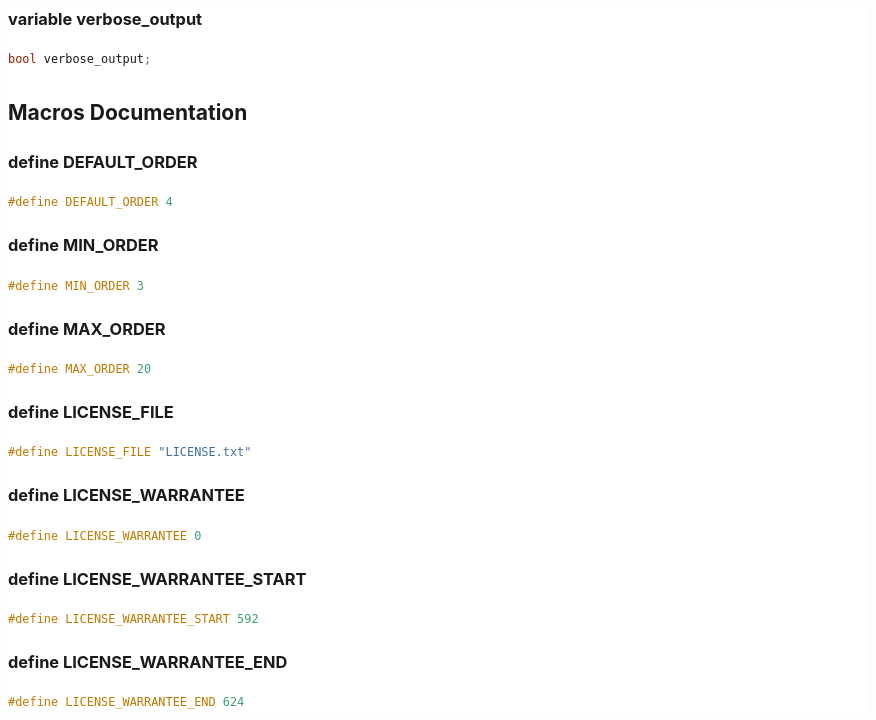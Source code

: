 
### variable verbose_output

```cpp
bool verbose_output;
```



## Macros Documentation

### define DEFAULT_ORDER

```cpp
#define DEFAULT_ORDER 4
```


### define MIN_ORDER

```cpp
#define MIN_ORDER 3
```


### define MAX_ORDER

```cpp
#define MAX_ORDER 20
```


### define LICENSE_FILE

```cpp
#define LICENSE_FILE "LICENSE.txt"
```


### define LICENSE_WARRANTEE

```cpp
#define LICENSE_WARRANTEE 0
```


### define LICENSE_WARRANTEE_START

```cpp
#define LICENSE_WARRANTEE_START 592
```


### define LICENSE_WARRANTEE_END

```cpp
#define LICENSE_WARRANTEE_END 624
```
